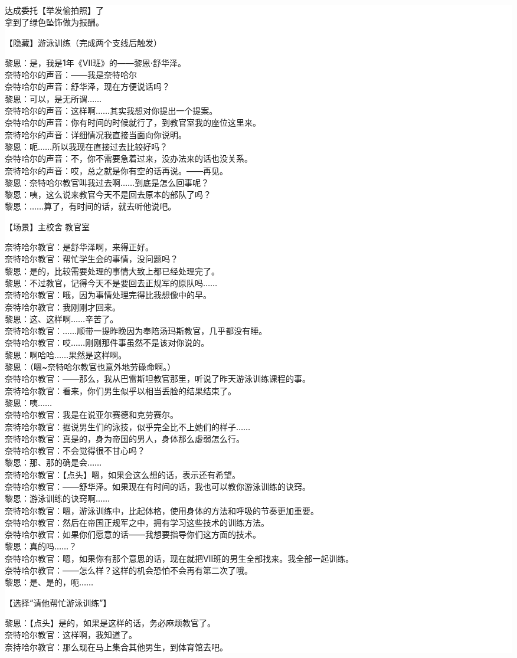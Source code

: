 达成委托【举发偷拍照】了  
拿到了绿色坠饰做为报酬。  
  
【隐藏】游泳训练（完成两个支线后触发）  

黎恩：是，我是1年《Ⅶ班》的——黎恩·舒华泽。  
奈特哈尔的声音：——我是奈特哈尔  
奈特哈尔的声音：舒华泽，现在方便说话吗？  
黎恩：可以，是无所谓……  
奈特哈尔的声音：这样啊……其实我想对你提出一个提案。  
奈特哈尔的声音：你有时间的时候就行了，到教官室我的座位这里来。  
奈特哈尔的声音：详细情况我直接当面向你说明。  
黎恩：呃……所以我现在直接过去比较好吗？  
奈特哈尔的声音：不，你不需要急着过来，没办法来的话也没关系。  
奈特哈尔的声音：哎，总之就是你有空的话再说。——再见。  
黎恩：奈特哈尔教官叫我过去啊……到底是怎么回事呢？  
黎恩：咦，这么说来教官今天不是回去原本的部队了吗？  
黎恩：……算了，有时间的话，就去听他说吧。  
  
【场景】主校舍 教官室  

奈特哈尔教官：是舒华泽啊，来得正好。  
奈特哈尔教官：帮忙学生会的事情，没问题吗？  
黎恩：是的，比较需要处理的事情大致上都已经处理完了。  
黎恩：不过教官，记得今天不是要回去正规军的原队吗……  
奈特哈尔教官：哦，因为事情处理完得比我想像中的早。  
奈特哈尔教官：我刚刚才回来。  
黎恩：这、这样啊……辛苦了。  
奈特哈尔教官：……顺带一提昨晚因为奉陪汤玛斯教官，几乎都没有睡。  
奈特哈尔教官：哎……刚刚那件事虽然不是该对你说的。  
黎恩：啊哈哈……果然是这样啊。  
黎恩：（嗯~奈特哈尔教官也意外地劳碌命啊。）  
奈特哈尔教官：——那么，我从巴雷斯坦教官那里，听说了昨天游泳训练课程的事。  
奈特哈尔教官：看来，你们男生似乎以相当丢脸的结果结束了。  
黎恩：咦……  
奈特哈尔教官：我是在说亚尔赛德和克劳赛尔。  
奈特哈尔教官：据说男生们的泳技，似乎完全比不上她们的样子……  
奈特哈尔教官：真是的，身为帝国的男人，身体那么虚弱怎么行。  
奈特哈尔教官：不会觉得很不甘心吗？  
黎恩：那、那的确是会……  
奈特哈尔教官：【点头】嗯，如果会这么想的话，表示还有希望。  
奈特哈尔教官：——舒华泽。如果现在有时间的话，我也可以教你游泳训练的诀窍。  
黎恩：游泳训练的诀窍啊……  
奈特哈尔教官：嗯，游泳训练中，比起体格，使用身体的方法和呼吸的节奏更加重要。  
奈特哈尔教官：然后在帝国正规军之中，拥有学习这些技术的训练方法。  
奈特哈尔教官：如果你们愿意的话——我想要指导你们这方面的技术。  
黎恩：真的吗……？  
奈特哈尔教官：嗯，如果你有那个意思的话，现在就把Ⅶ班的男生全部找来。我全部一起训练。  
奈特哈尔教官：——怎么样？这样的机会恐怕不会再有第二次了哦。  
黎恩：是、是的，呃……  

【选择“请他帮忙游泳训练”】  

黎恩：【点头】是的，如果是这样的话，务必麻烦教官了。  
奈特哈尔教官：这样啊，我知道了。  
奈持哈尔教官：那么现在马上集合其他男生，到体育馆去吧。  
